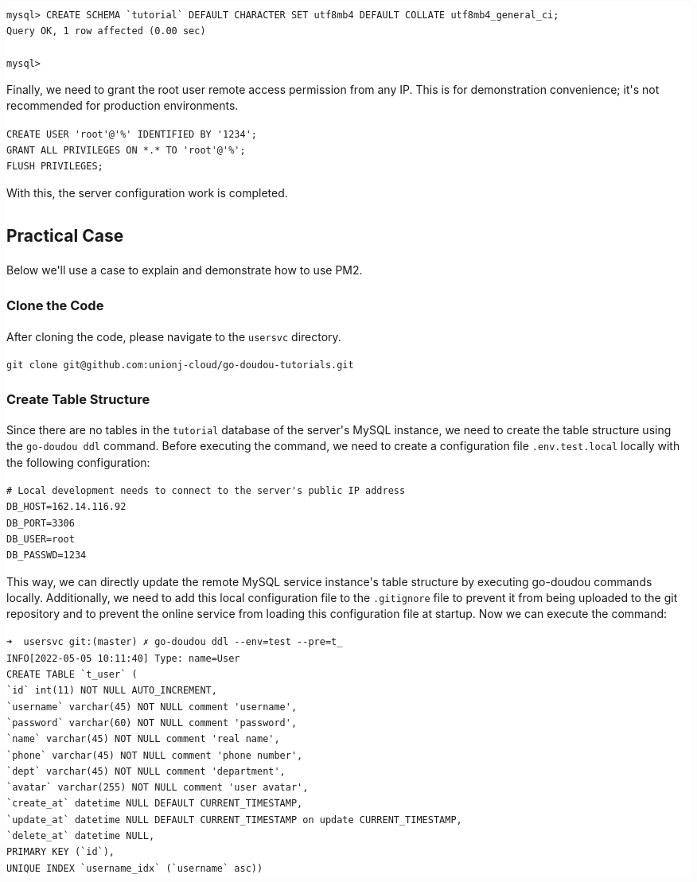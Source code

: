 ```shell
mysql> CREATE SCHEMA `tutorial` DEFAULT CHARACTER SET utf8mb4 DEFAULT COLLATE utf8mb4_general_ci;
Query OK, 1 row affected (0.00 sec)

mysql> 
```

Finally, we need to grant the root user remote access permission from any IP. This is for demonstration convenience; it's not recommended for production environments.

```shell
CREATE USER 'root'@'%' IDENTIFIED BY '1234';
GRANT ALL PRIVILEGES ON *.* TO 'root'@'%';
FLUSH PRIVILEGES;
```

With this, the server configuration work is completed.

## Practical Case

Below we'll use a case to explain and demonstrate how to use PM2.

### Clone the Code

After cloning the code, please navigate to the `usersvc` directory.

```shell
git clone git@github.com:unionj-cloud/go-doudou-tutorials.git
```

### Create Table Structure

Since there are no tables in the `tutorial` database of the server's MySQL instance, we need to create the table structure using the `go-doudou ddl` command. Before executing the command, we need to create a configuration file `.env.test.local` locally with the following configuration:

```shell
# Local development needs to connect to the server's public IP address
DB_HOST=162.14.116.92
DB_PORT=3306
DB_USER=root
DB_PASSWD=1234
```

This way, we can directly update the remote MySQL service instance's table structure by executing go-doudou commands locally. Additionally, we need to add this local configuration file to the `.gitignore` file to prevent it from being uploaded to the git repository and to prevent the online service from loading this configuration file at startup. Now we can execute the command:

```shell
➜  usersvc git:(master) ✗ go-doudou ddl --env=test --pre=t_   
INFO[2022-05-05 10:11:40] Type: name=User                              
CREATE TABLE `t_user` (
`id` int(11) NOT NULL AUTO_INCREMENT,
`username` varchar(45) NOT NULL comment 'username',
`password` varchar(60) NOT NULL comment 'password',
`name` varchar(45) NOT NULL comment 'real name',
`phone` varchar(45) NOT NULL comment 'phone number',
`dept` varchar(45) NOT NULL comment 'department',
`avatar` varchar(255) NOT NULL comment 'user avatar',
`create_at` datetime NULL DEFAULT CURRENT_TIMESTAMP,
`update_at` datetime NULL DEFAULT CURRENT_TIMESTAMP on update CURRENT_TIMESTAMP,
`delete_at` datetime NULL,
PRIMARY KEY (`id`),
UNIQUE INDEX `username_idx` (`username` asc))
```
